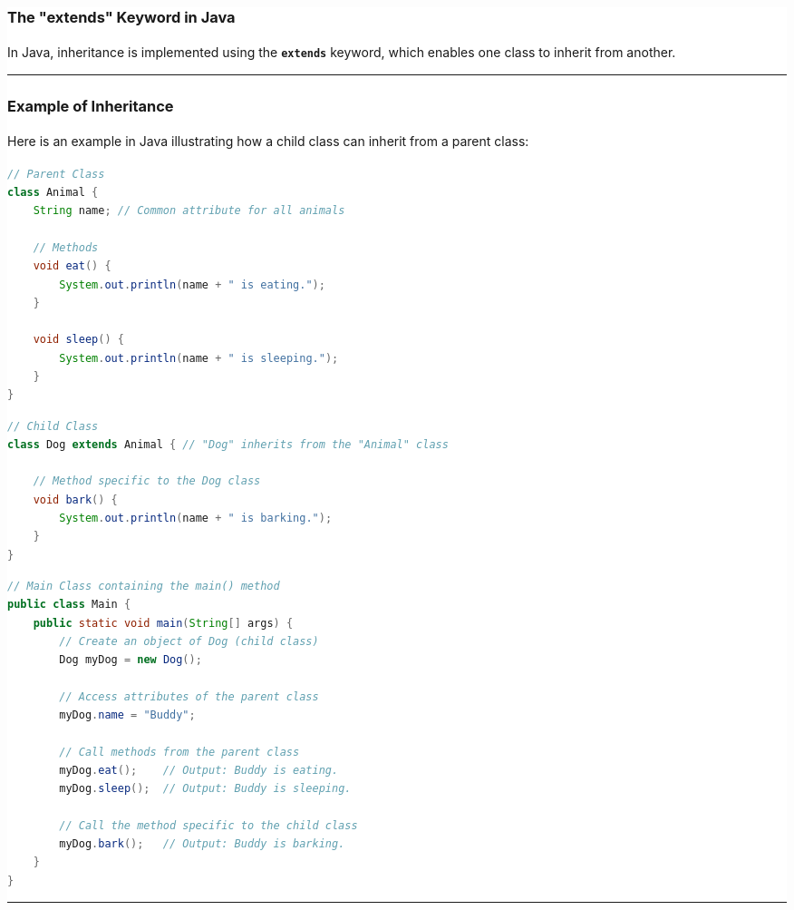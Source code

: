 ### **The "extends" Keyword in Java**
In Java, inheritance is implemented using the **`extends`** keyword, which enables one class to inherit from another.

---

### **Example of Inheritance**

Here is an example in Java illustrating how a child class can inherit from a parent class:

```java
// Parent Class
class Animal {
    String name; // Common attribute for all animals

    // Methods
    void eat() {
        System.out.println(name + " is eating.");
    }

    void sleep() {
        System.out.println(name + " is sleeping.");
    }
}
```

```java
// Child Class
class Dog extends Animal { // "Dog" inherits from the "Animal" class

    // Method specific to the Dog class
    void bark() {
        System.out.println(name + " is barking.");
    }
}
```

```java
// Main Class containing the main() method
public class Main {
    public static void main(String[] args) {
        // Create an object of Dog (child class)
        Dog myDog = new Dog();

        // Access attributes of the parent class
        myDog.name = "Buddy";

        // Call methods from the parent class
        myDog.eat();    // Output: Buddy is eating.
        myDog.sleep();  // Output: Buddy is sleeping.

        // Call the method specific to the child class
        myDog.bark();   // Output: Buddy is barking.
    }
}
```

---